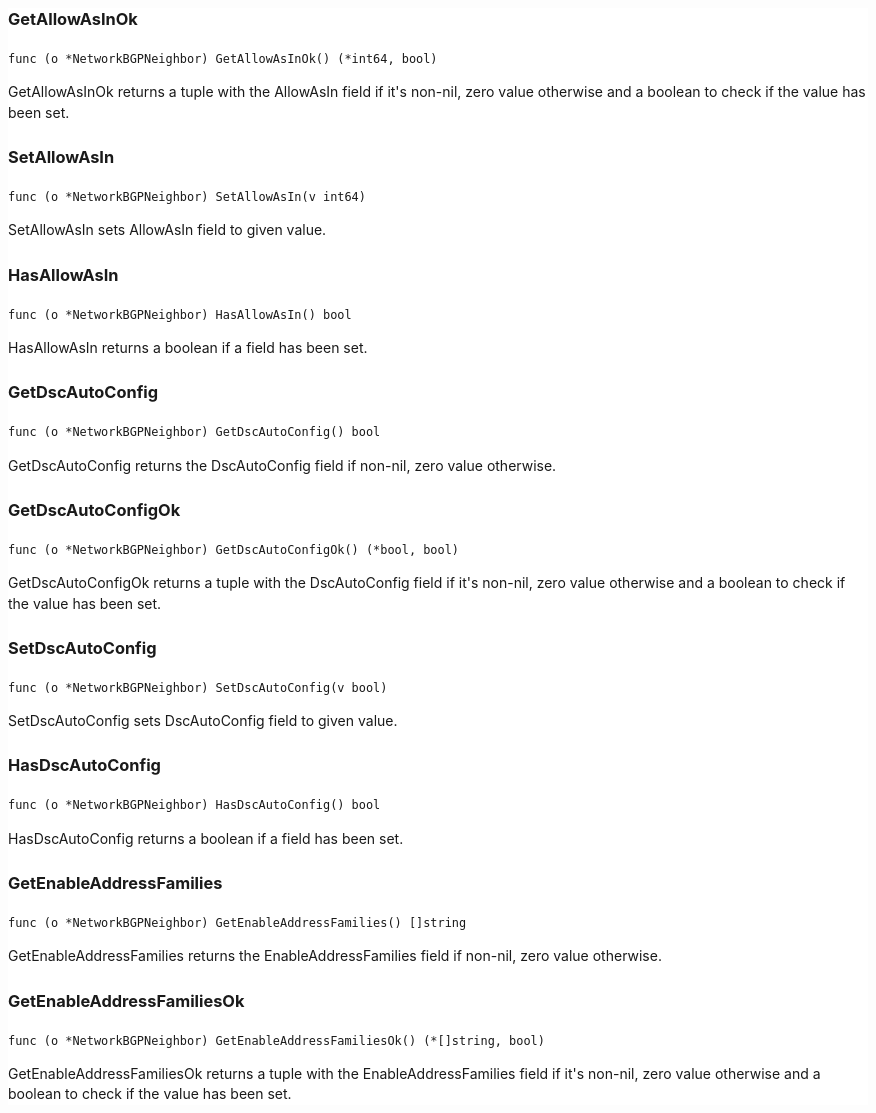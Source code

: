 ### GetAllowAsInOk

`func (o *NetworkBGPNeighbor) GetAllowAsInOk() (*int64, bool)`

GetAllowAsInOk returns a tuple with the AllowAsIn field if it's non-nil, zero value otherwise
and a boolean to check if the value has been set.

### SetAllowAsIn

`func (o *NetworkBGPNeighbor) SetAllowAsIn(v int64)`

SetAllowAsIn sets AllowAsIn field to given value.

### HasAllowAsIn

`func (o *NetworkBGPNeighbor) HasAllowAsIn() bool`

HasAllowAsIn returns a boolean if a field has been set.

### GetDscAutoConfig

`func (o *NetworkBGPNeighbor) GetDscAutoConfig() bool`

GetDscAutoConfig returns the DscAutoConfig field if non-nil, zero value otherwise.

### GetDscAutoConfigOk

`func (o *NetworkBGPNeighbor) GetDscAutoConfigOk() (*bool, bool)`

GetDscAutoConfigOk returns a tuple with the DscAutoConfig field if it's non-nil, zero value otherwise
and a boolean to check if the value has been set.

### SetDscAutoConfig

`func (o *NetworkBGPNeighbor) SetDscAutoConfig(v bool)`

SetDscAutoConfig sets DscAutoConfig field to given value.

### HasDscAutoConfig

`func (o *NetworkBGPNeighbor) HasDscAutoConfig() bool`

HasDscAutoConfig returns a boolean if a field has been set.

### GetEnableAddressFamilies

`func (o *NetworkBGPNeighbor) GetEnableAddressFamilies() []string`

GetEnableAddressFamilies returns the EnableAddressFamilies field if non-nil, zero value otherwise.

### GetEnableAddressFamiliesOk

`func (o *NetworkBGPNeighbor) GetEnableAddressFamiliesOk() (*[]string, bool)`

GetEnableAddressFamiliesOk returns a tuple with the EnableAddressFamilies field if it's non-nil, zero value otherwise
and a boolean to check if the value has been set.
